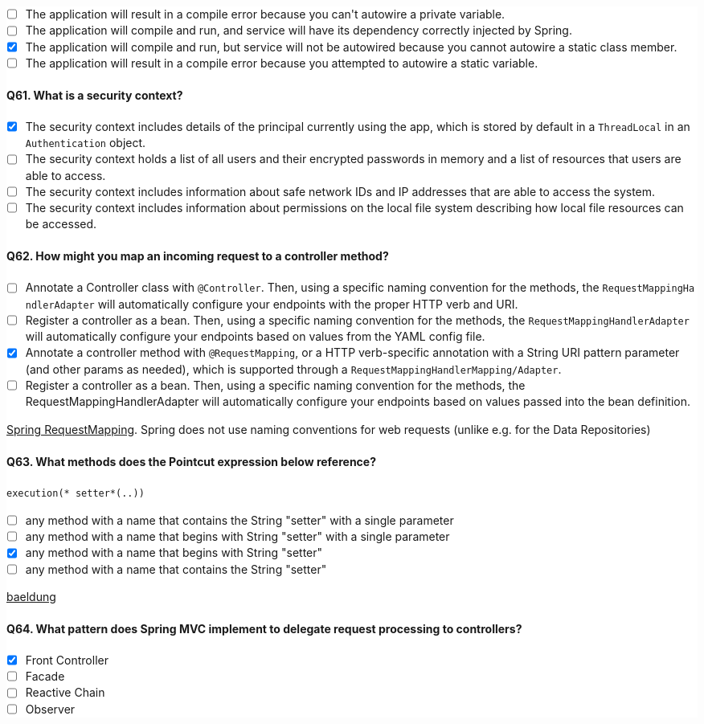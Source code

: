 - [ ] The application will result in a compile error because you can't autowire a private variable.
- [ ] The application will compile and run, and service will have its dependency correctly injected by Spring.
- [x] The application will compile and run, but service will not be autowired because you cannot autowire a static class member.
- [ ] The application will result in a compile error because you attempted to autowire a static variable.

#### Q61. What is a security context?

- [x] The security context includes details of the principal currently using the app, which is stored by default in a `ThreadLocal` in an `Authentication` object.
- [ ] The security context holds a list of all users and their encrypted passwords in memory and a list of resources that users are able to access.
- [ ] The security context includes information about safe network IDs and IP addresses that are able to access the system.
- [ ] The security context includes information about permissions on the local file system describing how local file resources can be accessed.

#### Q62. How might you map an incoming request to a controller method?

- [ ] Annotate a Controller class with `@Controller`. Then, using a specific naming convention for the methods, the `RequestMappingHandlerAdapter` will automatically configure your endpoints with the proper HTTP verb and URI.
- [ ] Register a controller as a bean. Then, using a specific naming convention for the methods, the `RequestMappingHandlerAdapter` will automatically configure your endpoints based on values from the YAML config file.
- [x] Annotate a controller method with `@RequestMapping`, or a HTTP verb-specific annotation with a String URI pattern parameter (and other params as needed), which is supported through a `RequestMappingHandlerMapping/Adapter`.
- [ ] Register a controller as a bean. Then, using a specific naming convention for the methods, the RequestMappingHandlerAdapter will automatically configure your endpoints based on values passed into the bean definition.

[Spring RequestMapping](https://www.baeldung.com/spring-requestmapping). Spring does not use naming conventions for web requests (unlike e.g. for the Data Repositories)

#### Q63. What methods does the Pointcut expression below reference?

`execution(* setter*(..))`

- [ ] any method with a name that contains the String "setter" with a single parameter
- [ ] any method with a name that begins with String "setter" with a single parameter
- [x] any method with a name that begins with String "setter"
- [ ] any method with a name that contains the String "setter"

[baeldung](https://www.baeldung.com/spring-aop-pointcut-tutorial#1-execution)

#### Q64. What pattern does Spring MVC implement to delegate request processing to controllers?

- [x] Front Controller
- [ ] Facade
- [ ] Reactive Chain
- [ ] Observer
